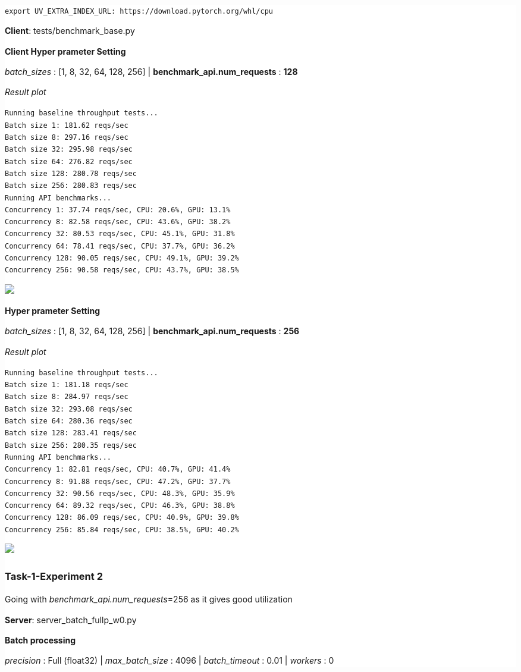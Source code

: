 ```export UV_EXTRA_INDEX_URL: https://download.pytorch.org/whl/cpu```

**Client**: tests/benchmark_base.py

**Client Hyper prameter Setting**

*batch_sizes* : [1, 8, 32, 64, 128, 256] | **benchmark_api.num_requests** : **128**

*Result plot*

```
Running baseline throughput tests...
Batch size 1: 181.62 reqs/sec
Batch size 8: 297.16 reqs/sec
Batch size 32: 295.98 reqs/sec
Batch size 64: 276.82 reqs/sec
Batch size 128: 280.78 reqs/sec
Batch size 256: 280.83 reqs/sec
Running API benchmarks...
Concurrency 1: 37.74 reqs/sec, CPU: 20.6%, GPU: 13.1%
Concurrency 8: 82.58 reqs/sec, CPU: 43.6%, GPU: 38.2%
Concurrency 32: 80.53 reqs/sec, CPU: 45.1%, GPU: 31.8%
Concurrency 64: 78.41 reqs/sec, CPU: 37.7%, GPU: 36.2%
Concurrency 128: 90.05 reqs/sec, CPU: 49.1%, GPU: 39.2%
Concurrency 256: 90.58 reqs/sec, CPU: 43.7%, GPU: 38.5%
```

![](./assets/benchmark_results_baseline_128.png)

**Hyper prameter Setting**

*batch_sizes* : [1, 8, 32, 64, 128, 256] | **benchmark_api.num_requests** : **256**


*Result plot*

```
Running baseline throughput tests...
Batch size 1: 181.18 reqs/sec
Batch size 8: 284.97 reqs/sec
Batch size 32: 293.08 reqs/sec
Batch size 64: 280.36 reqs/sec
Batch size 128: 283.41 reqs/sec
Batch size 256: 280.35 reqs/sec
Running API benchmarks...
Concurrency 1: 82.81 reqs/sec, CPU: 40.7%, GPU: 41.4%
Concurrency 8: 91.88 reqs/sec, CPU: 47.2%, GPU: 37.7%
Concurrency 32: 90.56 reqs/sec, CPU: 48.3%, GPU: 35.9%
Concurrency 64: 89.32 reqs/sec, CPU: 46.3%, GPU: 38.8%
Concurrency 128: 86.09 reqs/sec, CPU: 40.9%, GPU: 39.8%
Concurrency 256: 85.84 reqs/sec, CPU: 38.5%, GPU: 40.2%
```

![](./assets/benchmark_results_baseline_256.png)

### Task-1-Experiment 2

Going with *benchmark_api.num_requests*=256 as it gives good utilization

**Server**: server_batch_fullp_w0.py

**Batch processing**

*precision* : Full (float32) | *max_batch_size* : 4096 | *batch_timeout* : 0.01 | *workers* : 0

```
